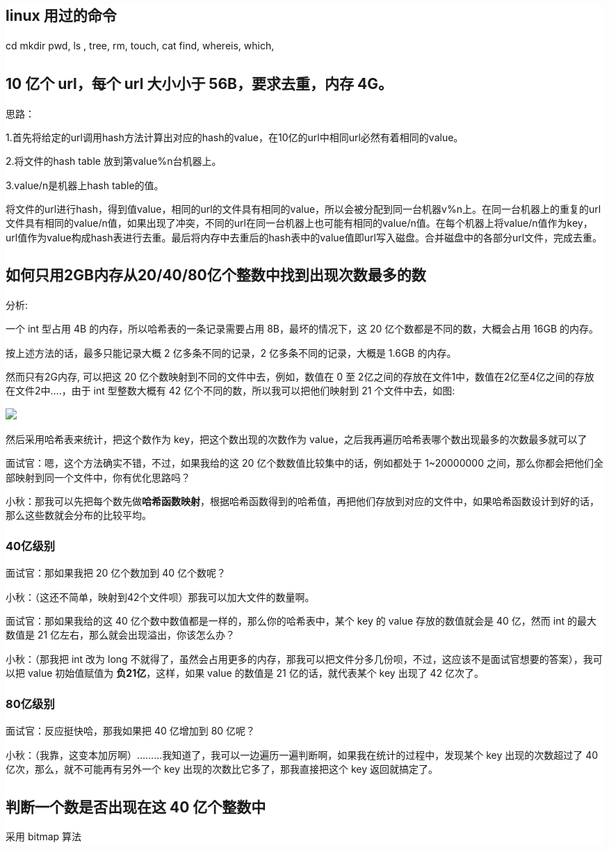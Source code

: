 ```c
```



## linux 用过的命令

cd mkdir  pwd, ls , tree, rm, touch, cat 
find, whereis, which,



## 10 亿个 url，每个 url 大小小于 56B，要求去重，内存 4G。

思路：

1.首先将给定的url调用hash方法计算出对应的hash的value，在10亿的url中相同url必然有着相同的value。

2.将文件的hash table 放到第value%n台机器上。

3.value/n是机器上hash table的值。

将文件的url进行hash，得到值value，相同的url的文件具有相同的value，所以会被分配到同一台机器v%n上。在同一台机器上的重复的url文件具有相同的value/n值，如果出现了冲突，不同的url在同一台机器上也可能有相同的value/n值。在每个机器上将value/n值作为key，url值作为value构成hash表进行去重。最后将内存中去重后的hash表中的value值即url写入磁盘。合并磁盘中的各部分url文件，完成去重。



## 如何只用2GB内存从20/40/80亿个整数中找到出现次数最多的数

分析:

一个 int 型占用 4B 的内存，所以哈希表的一条记录需要占用 8B，最坏的情况下，这 20 亿个数都是不同的数，大概会占用 16GB 的内存。

按上述方法的话，最多只能记录大概 2 亿多条不同的记录，2 亿多条不同的记录，大概是 1.6GB 的内存。

然而只有2G内存, 可以把这 20 亿个数映射到不同的文件中去，例如，数值在 0 至 2亿之间的存放在文件1中，数值在2亿至4亿之间的存放在文件2中….，由于 int 型整数大概有 42 亿个不同的数，所以我可以把他们映射到 21 个文件中去，如图:

![](https://youpaiyun.zongqilive.cn/image/006tNc79ly1g3o8olpssej30u008774f.jpg)

然后采用哈希表来统计，把这个数作为 key，把这个数出现的次数作为 value，之后我再遍历哈希表哪个数出现最多的次数最多就可以了

面试官：嗯，这个方法确实不错，不过，如果我给的这 20 亿个数数值比较集中的话，例如都处于 1~20000000 之间，那么你都会把他们全部映射到同一个文件中，你有优化思路吗？

小秋：那我可以先把每个数先做**哈希函数映射**，根据哈希函数得到的哈希值，再把他们存放到对应的文件中，如果哈希函数设计到好的话，那么这些数就会分布的比较平均。

### 40亿级别

面试官：那如果我把 20 亿个数加到 40 亿个数呢？

小秋：（这还不简单，映射到42个文件呗）那我可以加大文件的数量啊。

面试官：那如果我给的这 40 亿个数中数值都是一样的，那么你的哈希表中，某个 key 的 value 存放的数值就会是 40 亿，然而 int 的最大数值是 21 亿左右，那么就会出现溢出，你该怎么办？

小秋：（那我把 int 改为 long 不就得了，虽然会占用更多的内存，那我可以把文件分多几份呗，不过，这应该不是面试官想要的答案），我可以把 value 初始值赋值为 **负21亿**，这样，如果 value 的数值是 21 亿的话，就代表某个 key 出现了 42 亿次了。

### 80亿级别

面试官：反应挺快哈，那我如果把 40 亿增加到 80 亿呢？

小秋：（我靠，这变本加厉啊）………我知道了，我可以一边遍历一遍判断啊，如果我在统计的过程中，发现某个 key 出现的次数超过了 40 亿次，那么，就不可能再有另外一个 key 出现的次数比它多了，那我直接把这个 key 返回就搞定了。

## 判断一个数是否出现在这 40 亿个整数中

采用 bitmap 算法